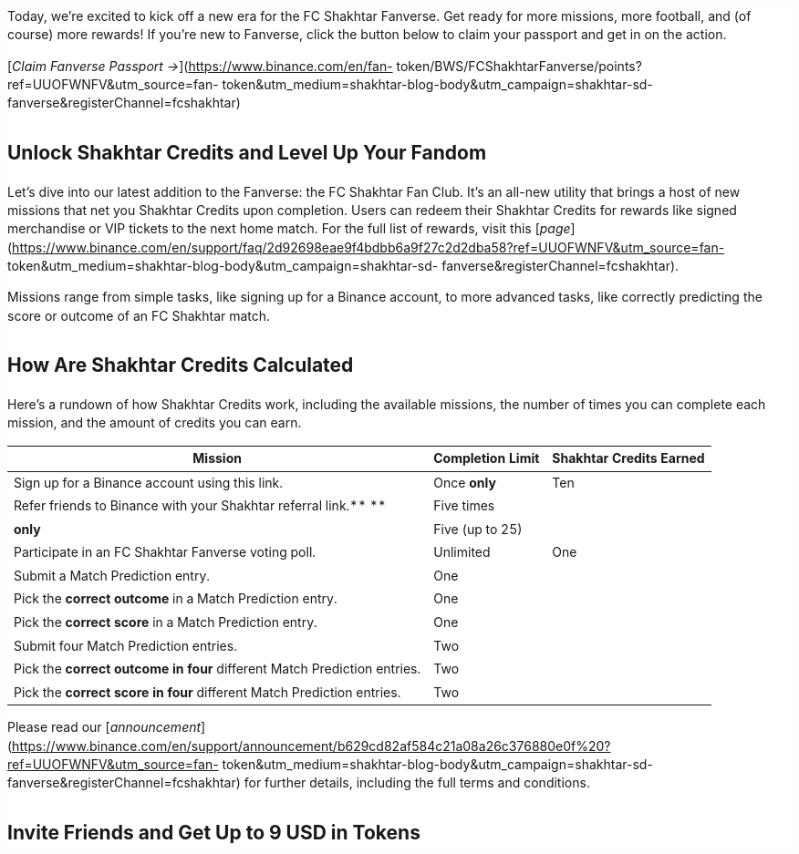 Today, we’re excited to kick off a new era for the FC Shakhtar Fanverse. Get
ready for more missions, more football, and (of course) more rewards! If
you’re new to Fanverse, click the button below to claim your passport and get
in on the action.

[_Claim Fanverse Passport →_](https://www.binance.com/en/fan-
token/BWS/FCShakhtarFanverse/points?ref=UUOFWNFV&utm_source=fan-
token&utm_medium=shakhtar-blog-body&utm_campaign=shakhtar-sd-
fanverse&registerChannel=fcshakhtar)

##  Unlock Shakhtar Credits and Level Up Your Fandom

Let’s dive into our latest addition to the Fanverse: the FC Shakhtar Fan Club.
It’s an all-new utility that brings a host of new missions that net you
Shakhtar Credits upon completion. Users can redeem their Shakhtar Credits for
rewards like signed merchandise or VIP tickets to the next home match. For the
full list of rewards, visit this
[_page_](https://www.binance.com/en/support/faq/2d92698eae9f4bdbb6a9f27c2d2dba58?ref=UUOFWNFV&utm_source=fan-
token&utm_medium=shakhtar-blog-body&utm_campaign=shakhtar-sd-
fanverse&registerChannel=fcshakhtar).

Missions range from simple tasks, like signing up for a Binance account, to
more advanced tasks, like correctly predicting the score or outcome of an FC
Shakhtar match.

## How Are Shakhtar Credits Calculated

Here’s a rundown of how Shakhtar Credits work, including the available
missions, the number of times you can complete each mission, and the amount of
credits you can earn.

**Mission**| **Completion Limit**| **Shakhtar Credits Earned**  
---|---|---  
Sign up for a Binance account using this link.| Once **only**|  Ten  
Refer friends to Binance with your Shakhtar referral link.** **|  Five times
**only**|  Five (up to 25)  
Participate in an FC Shakhtar Fanverse voting poll.| Unlimited| One  
Submit a Match Prediction entry.| One  
Pick the **correct outcome** in a Match Prediction entry.| One  
Pick the **correct score** in a Match Prediction entry.| One  
Submit four Match Prediction entries.| Two  
Pick the **correct outcome in four** different Match Prediction entries.| Two  
Pick the **correct score in four** different Match Prediction entries.| Two  
  
Please read our
[_announcement_](https://www.binance.com/en/support/announcement/b629cd82af584c21a08a26c376880e0f%20?ref=UUOFWNFV&utm_source=fan-
token&utm_medium=shakhtar-blog-body&utm_campaign=shakhtar-sd-
fanverse&registerChannel=fcshakhtar) for further details, including the full
terms and conditions.

## Invite Friends and Get Up to 9 USD in Tokens
